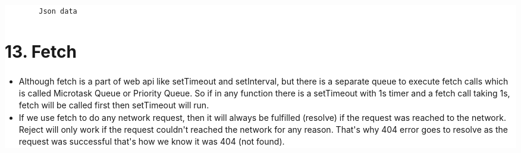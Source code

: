 ```Javascript
        Json data

```

</ul>

# 13. Fetch

- Although fetch is a part of web api like setTimeout and setInterval, but there is a separate queue to execute fetch calls which is called Microtask Queue or Priority Queue. So if in any function there is a setTimeout with 1s timer and a fetch call taking 1s, fetch will be called first then setTimeout will run.
- If we use fetch to do any network request, then it will always be fulfilled (resolve) if the request was reached to the network. Reject will only work if the request couldn't reached the network for any reason. That's why 404 error goes to resolve as the request was successful that's how we know it was 404 (not found).
